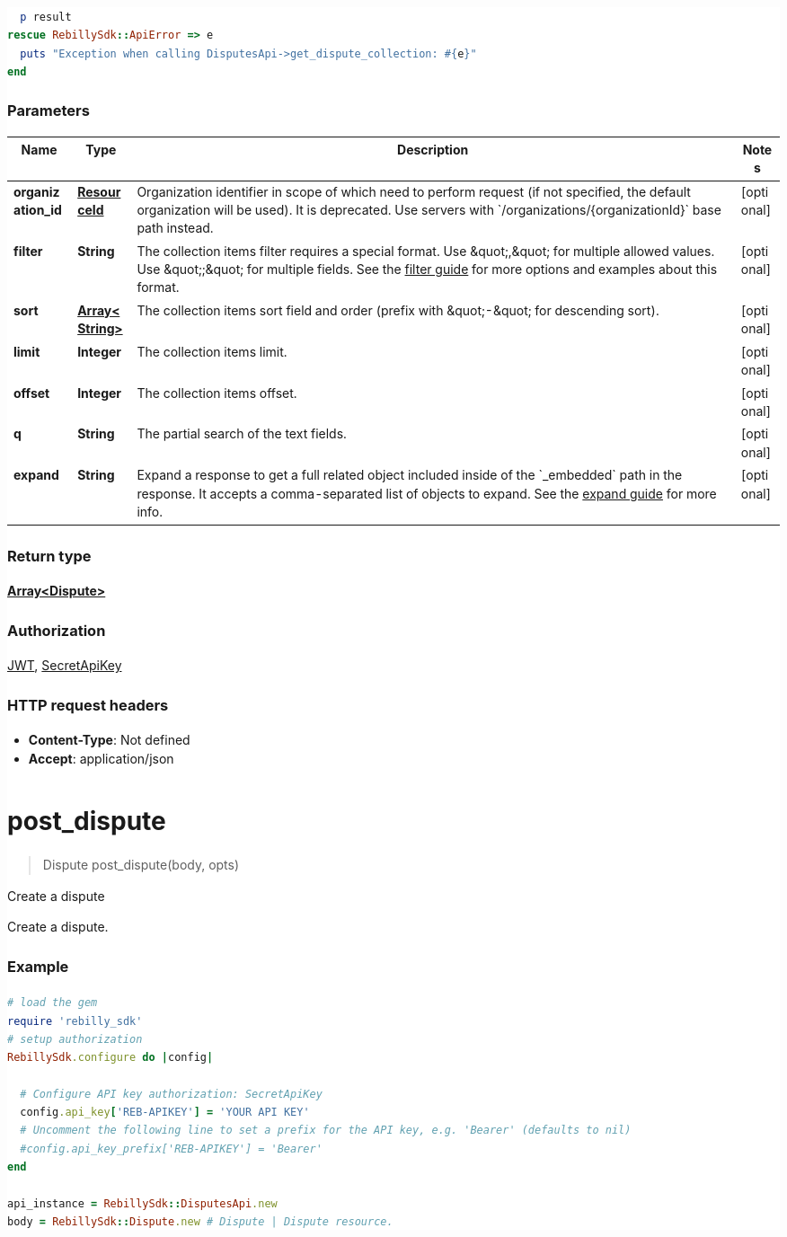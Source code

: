 ```ruby
  p result
rescue RebillySdk::ApiError => e
  puts "Exception when calling DisputesApi->get_dispute_collection: #{e}"
end
```

### Parameters

Name | Type | Description  | Notes
------------- | ------------- | ------------- | -------------
 **organization_id** | [**ResourceId**](.md)| Organization identifier in scope of which need to perform request (if not specified, the default organization will be used).  It is deprecated. Use servers with &#x60;/organizations/{organizationId}&#x60; base path instead. | [optional] 
 **filter** | **String**| The collection items filter requires a special format. Use \&quot;,\&quot; for multiple allowed values.  Use \&quot;;\&quot; for multiple fields. See the [filter guide](https://api-reference.rebilly.com/#section/Using-filter-with-collections) for more options and examples about this format.  | [optional] 
 **sort** | [**Array&lt;String&gt;**](String.md)| The collection items sort field and order (prefix with \&quot;-\&quot; for descending sort). | [optional] 
 **limit** | **Integer**| The collection items limit. | [optional] 
 **offset** | **Integer**| The collection items offset. | [optional] 
 **q** | **String**| The partial search of the text fields. | [optional] 
 **expand** | **String**| Expand a response to get a full related object included inside of the &#x60;_embedded&#x60; path in the response. It accepts a comma-separated list of objects to expand. See the [expand guide](https://api-reference.rebilly.com/#section/Expand-to-include-embedded-objects) for more info.  | [optional] 

### Return type

[**Array&lt;Dispute&gt;**](Dispute.md)

### Authorization

[JWT](../README.md#JWT), [SecretApiKey](../README.md#SecretApiKey)

### HTTP request headers

 - **Content-Type**: Not defined
 - **Accept**: application/json



# **post_dispute**
> Dispute post_dispute(body, opts)

Create a dispute

Create a dispute. 

### Example
```ruby
# load the gem
require 'rebilly_sdk'
# setup authorization
RebillySdk.configure do |config|

  # Configure API key authorization: SecretApiKey
  config.api_key['REB-APIKEY'] = 'YOUR API KEY'
  # Uncomment the following line to set a prefix for the API key, e.g. 'Bearer' (defaults to nil)
  #config.api_key_prefix['REB-APIKEY'] = 'Bearer'
end

api_instance = RebillySdk::DisputesApi.new
body = RebillySdk::Dispute.new # Dispute | Dispute resource.
```